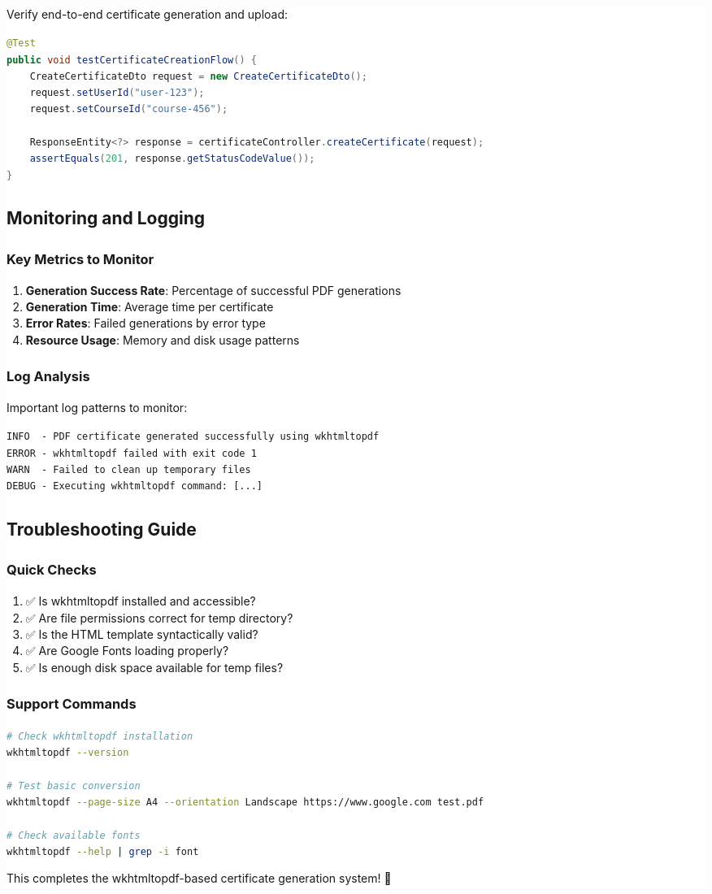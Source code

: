 Verify end-to-end certificate generation and upload:

```java
@Test
public void testCertificateCreationFlow() {
    CreateCertificateDto request = new CreateCertificateDto();
    request.setUserId("user-123");
    request.setCourseId("course-456");

    ResponseEntity<?> response = certificateController.createCertificate(request);
    assertEquals(201, response.getStatusCodeValue());
}
```

## Monitoring and Logging

### Key Metrics to Monitor

1. **Generation Success Rate**: Percentage of successful PDF generations
2. **Generation Time**: Average time per certificate
3. **Error Rates**: Failed generations by error type
4. **Resource Usage**: Memory and disk usage patterns

### Log Analysis

Important log patterns to monitor:

```
INFO  - PDF certificate generated successfully using wkhtmltopdf
ERROR - wkhtmltopdf failed with exit code 1
WARN  - Failed to clean up temporary files
DEBUG - Executing wkhtmltopdf command: [...]
```

## Troubleshooting Guide

### Quick Checks

1. ✅ Is wkhtmltopdf installed and accessible?
2. ✅ Are file permissions correct for temp directory?
3. ✅ Is the HTML template syntactically valid?
4. ✅ Are Google Fonts loading properly?
5. ✅ Is enough disk space available for temp files?

### Support Commands

```bash
# Check wkhtmltopdf installation
wkhtmltopdf --version

# Test basic conversion
wkhtmltopdf --page-size A4 --orientation Landscape https://www.google.com test.pdf

# Check available fonts
wkhtmltopdf --help | grep -i font
```

This completes the wkhtmltopdf-based certificate generation system! 🎉
